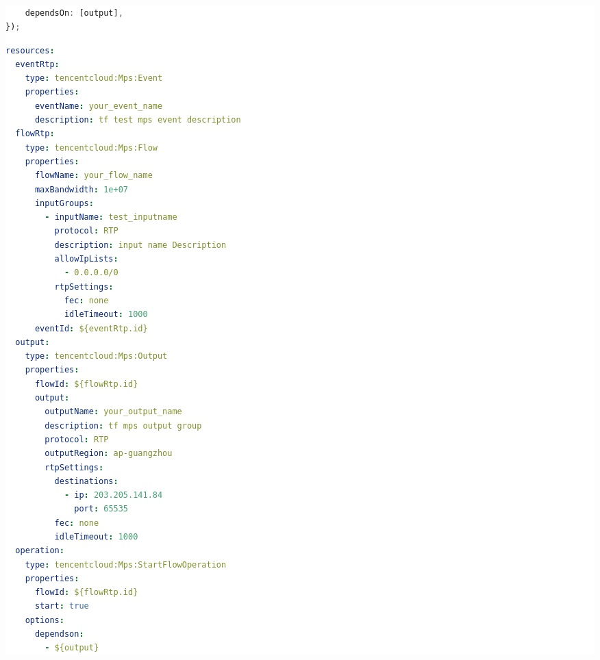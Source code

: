 ```typescript
    dependsOn: [output],
});
```


</pulumi-choosable>
</div>


<div>
<pulumi-choosable type="language" values="yaml">

```yaml
resources:
  eventRtp:
    type: tencentcloud:Mps:Event
    properties:
      eventName: your_event_name
      description: tf test mps event description
  flowRtp:
    type: tencentcloud:Mps:Flow
    properties:
      flowName: your_flow_name
      maxBandwidth: 1e+07
      inputGroups:
        - inputName: test_inputname
          protocol: RTP
          description: input name Description
          allowIpLists:
            - 0.0.0.0/0
          rtpSettings:
            fec: none
            idleTimeout: 1000
      eventId: ${eventRtp.id}
  output:
    type: tencentcloud:Mps:Output
    properties:
      flowId: ${flowRtp.id}
      output:
        outputName: your_output_name
        description: tf mps output group
        protocol: RTP
        outputRegion: ap-guangzhou
        rtpSettings:
          destinations:
            - ip: 203.205.141.84
              port: 65535
          fec: none
          idleTimeout: 1000
  operation:
    type: tencentcloud:Mps:StartFlowOperation
    properties:
      flowId: ${flowRtp.id}
      start: true
    options:
      dependson:
        - ${output}
```
